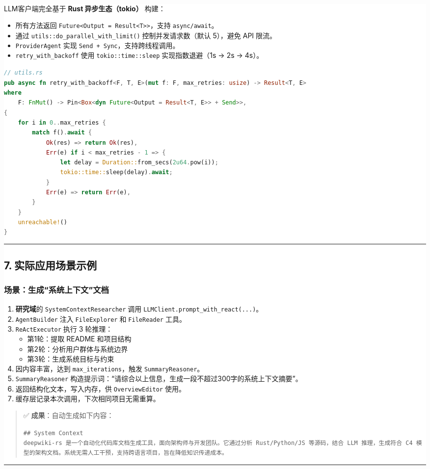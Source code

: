LLM客户端完全基于 **Rust 异步生态（tokio）** 构建：

- 所有方法返回 `Future<Output = Result<T>>`，支持 `async/await`。
- 通过 `utils::do_parallel_with_limit()` 控制并发请求数（默认 5），避免 API 限流。
- `ProviderAgent` 实现 `Send + Sync`，支持跨线程调用。
- `retry_with_backoff` 使用 `tokio::time::sleep` 实现指数退避（1s → 2s → 4s）。

```rust
// utils.rs
pub async fn retry_with_backoff<F, T, E>(mut f: F, max_retries: usize) -> Result<T, E>
where
    F: FnMut() -> Pin<Box<dyn Future<Output = Result<T, E>> + Send>>,
{
    for i in 0..max_retries {
        match f().await {
            Ok(res) => return Ok(res),
            Err(e) if i < max_retries - 1 => {
                let delay = Duration::from_secs(2u64.pow(i));
                tokio::time::sleep(delay).await;
            }
            Err(e) => return Err(e),
        }
    }
    unreachable!()
}
```

---

## **7. 实际应用场景示例**

### **场景：生成“系统上下文”文档**

1. **研究域**的 `SystemContextResearcher` 调用 `LLMClient.prompt_with_react(...)`。
2. `AgentBuilder` 注入 `FileExplorer` 和 `FileReader` 工具。
3. `ReActExecutor` 执行 3 轮推理：
   - 第1轮：提取 README 和项目结构
   - 第2轮：分析用户群体与系统边界
   - 第3轮：生成系统目标与约束
4. 因内容丰富，达到 `max_iterations`，触发 `SummaryReasoner`。
5. `SummaryReasoner` 构造提示词：“请综合以上信息，生成一段不超过300字的系统上下文摘要”。
6. 返回结构化文本，写入内存，供 `OverviewEditor` 使用。
7. 缓存层记录本次调用，下次相同项目无需重算。

> ✅ **成果**：自动生成如下内容：
> ```
> ## System Context
> deepwiki-rs 是一个自动化代码库文档生成工具，面向架构师与开发团队。它通过分析 Rust/Python/JS 等源码，结合 LLM 推理，生成符合 C4 模型的架构文档。系统无需人工干预，支持跨语言项目，旨在降低知识传递成本。
> ```

---
